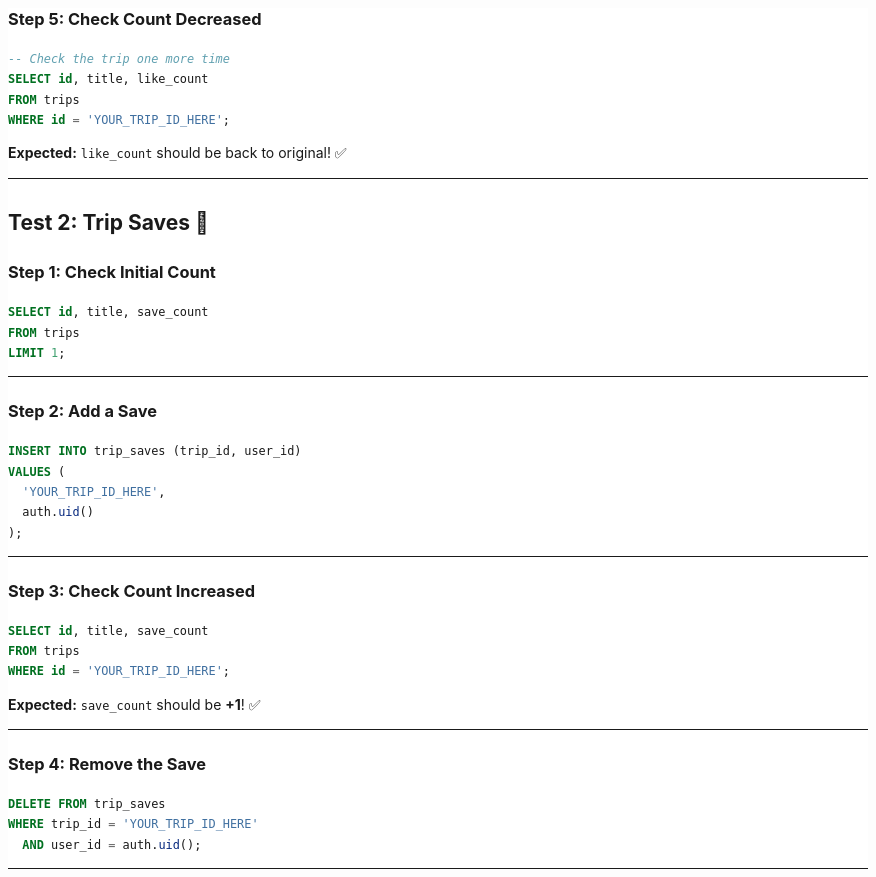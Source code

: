 
### **Step 5: Check Count Decreased**
```sql
-- Check the trip one more time
SELECT id, title, like_count 
FROM trips 
WHERE id = 'YOUR_TRIP_ID_HERE';
```

**Expected:** `like_count` should be back to original! ✅

---

## Test 2: Trip Saves 🔖

### **Step 1: Check Initial Count**
```sql
SELECT id, title, save_count 
FROM trips 
LIMIT 1;
```

---

### **Step 2: Add a Save**
```sql
INSERT INTO trip_saves (trip_id, user_id)
VALUES (
  'YOUR_TRIP_ID_HERE',
  auth.uid()
);
```

---

### **Step 3: Check Count Increased**
```sql
SELECT id, title, save_count 
FROM trips 
WHERE id = 'YOUR_TRIP_ID_HERE';
```

**Expected:** `save_count` should be **+1**! ✅

---

### **Step 4: Remove the Save**
```sql
DELETE FROM trip_saves 
WHERE trip_id = 'YOUR_TRIP_ID_HERE' 
  AND user_id = auth.uid();
```

---
